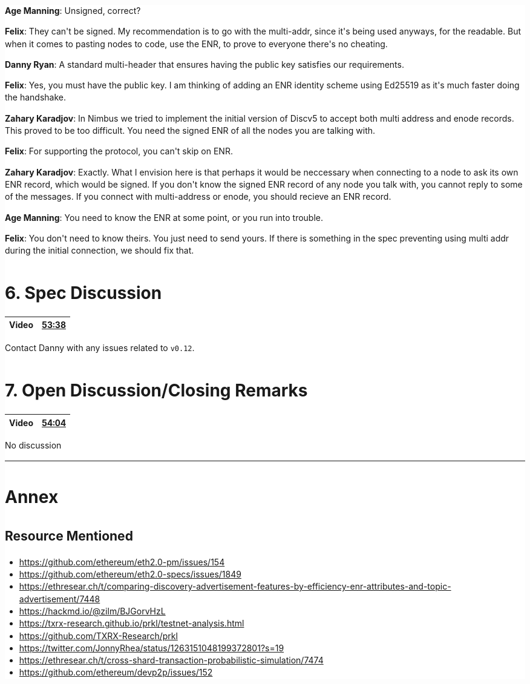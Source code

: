 **Age Manning**: Unsigned, correct?

**Felix**: They can't be signed. My recommendation is to go with the multi-addr, since it's being used anyways, for the readable. But when it comes to pasting nodes to code, use the ENR, to prove to everyone there's no cheating.

**Danny Ryan**: A standard multi-header that ensures having the public key satisfies our requirements.

**Felix**: Yes, you must have the public key. I am thinking of adding an ENR identity scheme using Ed25519 as it's much faster doing the handshake.

**Zahary Karadjov**: In Nimbus we tried to implement the initial version of Discv5 to accept both multi address and enode records. This proved to be too difficult. You need the signed ENR of all the nodes you are talking with.

**Felix**: For supporting the protocol, you can't skip on ENR.

**Zahary Karadjov**: Exactly. What I envision here is that perhaps it would be neccessary when connecting to a node to ask its own ENR record, which would be signed. If you don't know the signed ENR record of any node you talk with, you cannot reply to some of the messages. If you connect with multi-address or enode, you should recieve an ENR record.

**Age Manning**: You need to know the ENR at some point, or you run into trouble.

**Felix**: You don't need to know theirs. You just need to send yours. If there is something in the spec preventing using multi addr during the initial connection, we should fix that.



# 6. Spec Discussion

Video | [53:38](https://youtu.be/xvIk22HvTVE?t=3218)
-|-

Contact Danny with any issues related to `v0.12`.

# 7. Open Discussion/Closing Remarks

Video | [54:04](https://youtu.be/xvIk22HvTVE?t=3244)
-|-

No discussion


------

# Annex

## Resource Mentioned

- https://github.com/ethereum/eth2.0-pm/issues/154
- https://github.com/ethereum/eth2.0-specs/issues/1849
- https://ethresear.ch/t/comparing-discovery-advertisement-features-by-efficiency-enr-attributes-and-topic-advertisement/7448
- https://hackmd.io/@zilm/BJGorvHzL
- https://txrx-research.github.io/prkl/testnet-analysis.html
- https://github.com/TXRX-Research/prkl
- https://twitter.com/JonnyRhea/status/1263151048199372801?s=19
- https://ethresear.ch/t/cross-shard-transaction-probabilistic-simulation/7474
- https://github.com/ethereum/devp2p/issues/152
